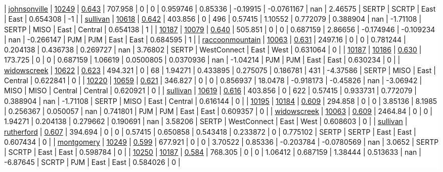 | [johnsonville](../../../tree/main/_processed/johnsonville)       | [10249](../../../tree/main/_processed/10249)                     | [0.643](../../../tree/main/_results/pairs/10249_johnsonville.png)           |  707.958   |       0 |       0 |  0.959746 |  0.85336  | -0.19915     |    -0.0761167   |             nan |   2.46575    | SERTP                   | SCRTP                   | East       | East       |    0.654308  |                    -1 |
| [sullivan](../../../tree/main/_processed/sullivan)               | [10618](../../../tree/main/_processed/10618)                     | [0.642](../../../tree/main/_results/pairs/10618_sullivan.png)               |  403.856   |       0 |     496 |  0.57415  |  1.10552  |  0.772079    |     0.388904    |             nan |  -1.71108    | SERTP                   | MISO                    | East       | Central    |    0.654138  |                     1 |
| [10187](../../../tree/main/_processed/10187)                     | [10079](../../../tree/main/_processed/10079)                     | [0.640](../../../tree/main/_results/pairs/10079_10187.png)                  |  505.851   |       0 |       0 |  0.687159 |  2.86656  | -0.174946    |    -0.109234    |             nan |  -0.266147   | PJM                     | PJM                     | East       | East       |    0.684595  |                     1 |
| [raccoonmountain](../../../tree/main/_processed/raccoonmountain) | [10063](../../../tree/main/_processed/10063)                     | [0.631](../../../tree/main/_results/pairs/10063_raccoonmountain.png)        | 2497.16    |       0 |       0 |  0.781244 |  0.204138 |  0.436738    |     0.269727    |             nan |   3.76802    | SERTP                   | WestConnect             | East       | West       |    0.631064  |                     0 |
| [10187](../../../tree/main/_processed/10187)                     | [10186](../../../tree/main/_processed/10186)                     | [0.630](../../../tree/main/_results/pairs/10186_10187.png)                  |  173.725   |       0 |       0 |  0.687159 |  1.06619  |  0.0500805   |     0.0370936   |             nan |  -1.04214    | PJM                     | PJM                     | East       | East       |    0.630234  |                     0 |
| [widowscreek](../../../tree/main/_processed/widowscreek)         | [10622](../../../tree/main/_processed/10622)                     | [0.623](../../../tree/main/_results/pairs/10622_widowscreek.png)            |  494.321   |       0 |      68 |  1.94271  |  0.433895 |  0.275075    |     0.186781    |             431 |  -4.37586    | SERTP                   | MISO                    | East       | Central    |    0.622841  |                     0 |
| [10220](../../../tree/main/_processed/10220)                     | [10659](../../../tree/main/_processed/10659)                     | [0.621](../../../tree/main/_results/pairs/10659_10220.png)                  |  346.827   |       0 |       0 |  0.856937 | 18.0478   | -0.918173    |    -0.45826     |             nan |  -3.06942    | MISO                    | MISO                    | Central    | Central    |    0.620921  |                     0 |
| [sullivan](../../../tree/main/_processed/sullivan)               | [10619](../../../tree/main/_processed/10619)                     | [0.616](../../../tree/main/_results/pairs/10619_sullivan.png)               |  403.856   |       0 |     622 |  0.57415  |  0.933731 |  0.772079    |     0.388904    |             nan |  -1.71108    | SERTP                   | MISO                    | East       | Central    |    0.616144  |                     0 |
| [10195](../../../tree/main/_processed/10195)                     | [10184](../../../tree/main/_processed/10184)                     | [0.609](../../../tree/main/_results/pairs/10184_10195.png)                  |  294.858   |       0 |       0 |  3.85136  |  8.1985   |  0.256367    |     0.050057    |             nan |   0.741801   | PJM                     | PJM                     | East       | East       |    0.609357  |                     0 |
| [widowscreek](../../../tree/main/_processed/widowscreek)         | [10063](../../../tree/main/_processed/10063)                     | [0.609](../../../tree/main/_results/pairs/10063_widowscreek.png)            | 2464.84    |       0 |       0 |  1.94271  |  0.204138 |  0.279662    |     0.190691    |             nan |   3.58206    | SERTP                   | WestConnect             | East       | West       |    0.608603  |                     0 |
| [sullivan](../../../tree/main/_processed/sullivan)               | [rutherford](../../../tree/main/_processed/rutherford)           | [0.607](../../../tree/main/_results/pairs/rutherford_sullivan.png)          |  394.694   |       0 |       0 |  0.57415  |  0.650858 |  0.543418    |     0.233872    |               0 |   0.775102   | SERTP                   | SERTP                   | East       | East       |    0.607434  |                     0 |
| [montgomery](../../../tree/main/_processed/montgomery)           | [10249](../../../tree/main/_processed/10249)                     | [0.599](../../../tree/main/_results/pairs/10249_montgomery.png)             |  677.921   |       0 |       0 |  3.70522  |  0.85336  | -0.203784    |    -0.0780569   |             nan |   3.0652     | SERTP                   | SCRTP                   | East       | East       |    0.598784  |                     0 |
| [10250](../../../tree/main/_processed/10250)                     | [10187](../../../tree/main/_processed/10187)                     | [0.584](../../../tree/main/_results/pairs/10187_10250.png)                  |  768.305   |       0 |       0 |  1.06412  |  0.687159 |  1.38444     |     0.513633    |             nan |  -6.87645    | SCRTP                   | PJM                     | East       | East       |    0.584026  |                     0 |